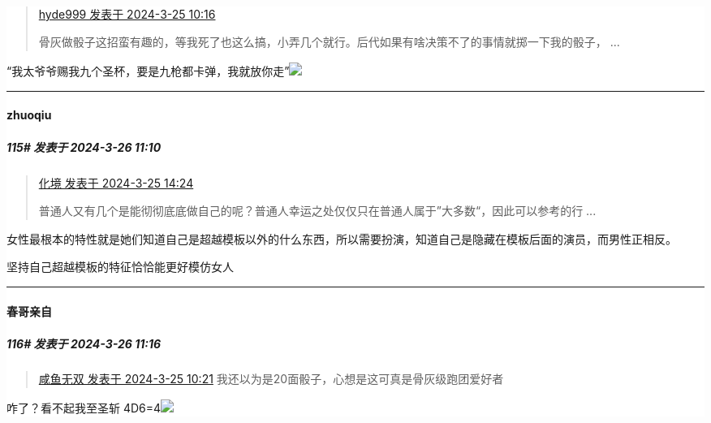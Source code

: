 <blockquote><a href="httphttps://bbs.saraba1st.com/2b/forum.php?mod=redirect&amp;goto=findpost&amp;pid=64366996&amp;ptid=2176955" target="_blank">hyde999 发表于 2024-3-25 10:16</a>

骨灰做骰子这招蛮有趣的，等我死了也这么搞，小弄几个就行。后代如果有啥决策不了的事情就掷一下我的骰子， ...</blockquote>
“我太爷爷赐我九个圣杯，要是九枪都卡弹，我就放你走”<img src="https://static.saraba1st.com/image/smiley/face2017/067.png" referrerpolicy="no-referrer">


*****

####  zhuoqiu  
##### 115#       发表于 2024-3-26 11:10

<blockquote><a href="httphttps://bbs.saraba1st.com/2b/forum.php?mod=redirect&amp;goto=findpost&amp;pid=64370153&amp;ptid=2176955" target="_blank">化境 发表于 2024-3-25 14:24</a>

普通人又有几个是能彻彻底底做自己的呢？普通人幸运之处仅仅只在普通人属于”大多数“，因此可以参考的行 ...</blockquote>
女性最根本的特性就是她们知道自己是超越模板以外的什么东西，所以需要扮演，知道自己是隐藏在模板后面的演员，而男性正相反。

坚持自己超越模板的特征恰恰能更好模仿女人


*****

####  春哥亲自  
##### 116#       发表于 2024-3-26 11:16

<blockquote><a href="httphttps://bbs.saraba1st.com/2b/forum.php?mod=redirect&amp;goto=findpost&amp;pid=64367072&amp;ptid=2176955" target="_blank">咸鱼无双 发表于 2024-3-25 10:21</a>
我还以为是20面骰子，心想是这可真是骨灰级跑团爱好者</blockquote>
咋了？看不起我至圣斩 4D6=4<img src="https://static.saraba1st.com/image/smiley/face2017/068.png" referrerpolicy="no-referrer">

